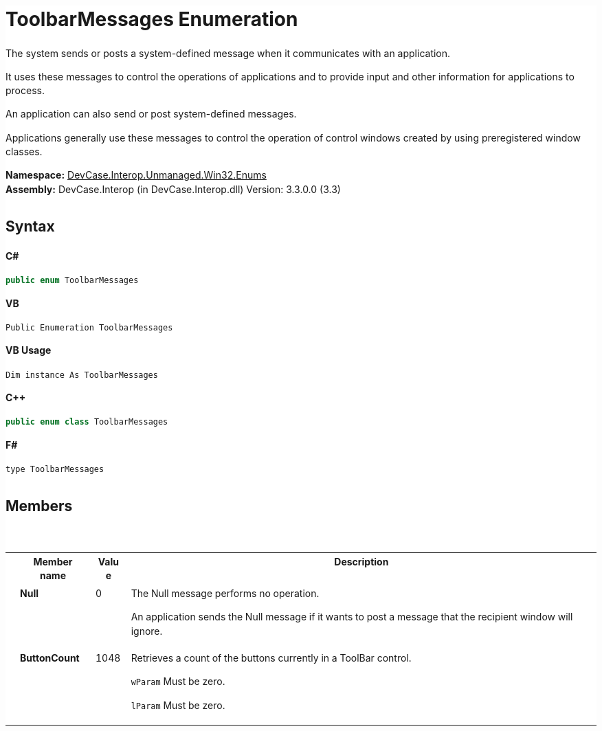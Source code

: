 # ToolbarMessages Enumeration
 

The system sends or posts a system-defined message when it communicates with an application. 

 It uses these messages to control the operations of applications and to provide input and other information for applications to process. 

 An application can also send or post system-defined messages. 

 Applications generally use these messages to control the operation of control windows created by using preregistered window classes.

**Namespace:**&nbsp;<a href="N_DevCase_Interop_Unmanaged_Win32_Enums">DevCase.Interop.Unmanaged.Win32.Enums</a><br />**Assembly:**&nbsp;DevCase.Interop (in DevCase.Interop.dll) Version: 3.3.0.0 (3.3)

## Syntax

**C#**<br />
``` C#
public enum ToolbarMessages
```

**VB**<br />
``` VB
Public Enumeration ToolbarMessages
```

**VB Usage**<br />
``` VB Usage
Dim instance As ToolbarMessages
```

**C++**<br />
``` C++
public enum class ToolbarMessages
```

**F#**<br />
``` F#
type ToolbarMessages
```


## Members
&nbsp;<table><tr><th></th><th>Member name</th><th>Value</th><th>Description</th></tr><tr><td /><td target="F:DevCase.Interop.Unmanaged.Win32.Enums.ToolbarMessages.Null">**Null**</td><td>0</td><td>The Null message performs no operation. 

 An application sends the Null message if it wants to post a message that the recipient window will ignore.</td></tr><tr><td /><td target="F:DevCase.Interop.Unmanaged.Win32.Enums.ToolbarMessages.ButtonCount">**ButtonCount**</td><td>1048</td><td>Retrieves a count of the buttons currently in a ToolBar control. 

`wParam` Must be zero. 

`lParam` Must be zero. 
